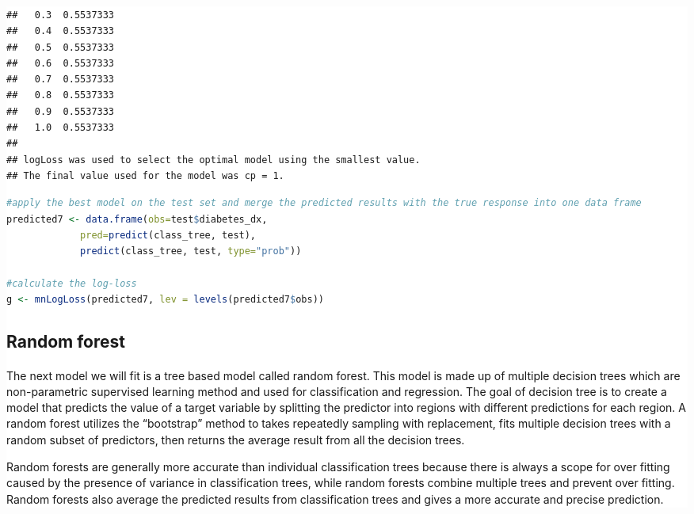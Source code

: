     ##   0.3  0.5537333
    ##   0.4  0.5537333
    ##   0.5  0.5537333
    ##   0.6  0.5537333
    ##   0.7  0.5537333
    ##   0.8  0.5537333
    ##   0.9  0.5537333
    ##   1.0  0.5537333
    ## 
    ## logLoss was used to select the optimal model using the smallest value.
    ## The final value used for the model was cp = 1.

``` r
#apply the best model on the test set and merge the predicted results with the true response into one data frame
predicted7 <- data.frame(obs=test$diabetes_dx,
             pred=predict(class_tree, test),
             predict(class_tree, test, type="prob"))

#calculate the log-loss
g <- mnLogLoss(predicted7, lev = levels(predicted7$obs))
```

## Random forest

The next model we will fit is a tree based model called random forest.
This model is made up of multiple decision trees which are
non-parametric supervised learning method and used for classification
and regression. The goal of decision tree is to create a model that
predicts the value of a target variable by splitting the predictor into
regions with different predictions for each region. A random forest
utilizes the “bootstrap” method to takes repeatedly sampling with
replacement, fits multiple decision trees with a random subset of
predictors, then returns the average result from all the decision trees.

Random forests are generally more accurate than individual
classification trees because there is always a scope for over fitting
caused by the presence of variance in classification trees, while random
forests combine multiple trees and prevent over fitting. Random forests
also average the predicted results from classification trees and gives a
more accurate and precise prediction.
